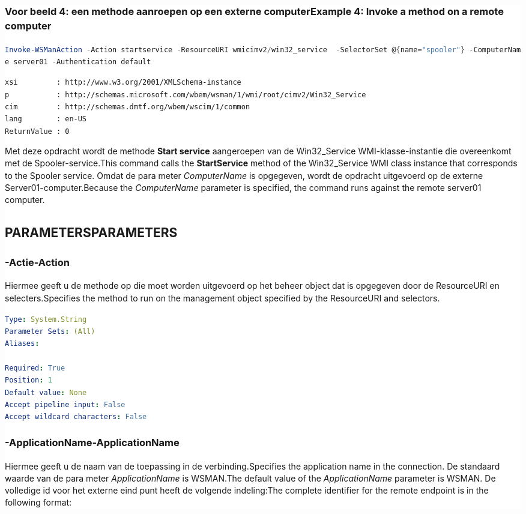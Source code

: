### <span data-ttu-id="be9a1-125">Voor beeld 4: een methode aanroepen op een externe computer</span><span class="sxs-lookup"><span data-stu-id="be9a1-125">Example 4: Invoke a method on a remote computer</span></span>

```powershell
Invoke-WSManAction -Action startservice -ResourceURI wmicimv2/win32_service  -SelectorSet @{name="spooler"} -ComputerName server01 -Authentication default
```

```Output
xsi         : http://www.w3.org/2001/XMLSchema-instance
p           : http://schemas.microsoft.com/wbem/wsman/1/wmi/root/cimv2/Win32_Service
cim         : http://schemas.dmtf.org/wbem/wscim/1/common
lang        : en-US
ReturnValue : 0
```

<span data-ttu-id="be9a1-126">Met deze opdracht wordt de methode **Start service** aangeroepen van de Win32_Service WMI-klasse-instantie die overeenkomt met de Spooler-service.</span><span class="sxs-lookup"><span data-stu-id="be9a1-126">This command calls the **StartService** method of the Win32_Service WMI class instance that corresponds to the Spooler service.</span></span>
<span data-ttu-id="be9a1-127">Omdat de para meter *ComputerName* is opgegeven, wordt de opdracht uitgevoerd op de externe Server01-computer.</span><span class="sxs-lookup"><span data-stu-id="be9a1-127">Because the *ComputerName* parameter is specified, the command runs against the remote server01 computer.</span></span>

## <span data-ttu-id="be9a1-128">PARAMETERS</span><span class="sxs-lookup"><span data-stu-id="be9a1-128">PARAMETERS</span></span>

### <span data-ttu-id="be9a1-129">-Actie</span><span class="sxs-lookup"><span data-stu-id="be9a1-129">-Action</span></span>
<span data-ttu-id="be9a1-130">Hiermee geeft u de methode op die moet worden uitgevoerd op het beheer object dat is opgegeven door de ResourceURI en selecters.</span><span class="sxs-lookup"><span data-stu-id="be9a1-130">Specifies the method to run on the management object specified by the ResourceURI and selectors.</span></span>

```yaml
Type: System.String
Parameter Sets: (All)
Aliases:

Required: True
Position: 1
Default value: None
Accept pipeline input: False
Accept wildcard characters: False
```

### <span data-ttu-id="be9a1-131">-ApplicationName</span><span class="sxs-lookup"><span data-stu-id="be9a1-131">-ApplicationName</span></span>
<span data-ttu-id="be9a1-132">Hiermee geeft u de naam van de toepassing in de verbinding.</span><span class="sxs-lookup"><span data-stu-id="be9a1-132">Specifies the application name in the connection.</span></span>
<span data-ttu-id="be9a1-133">De standaard waarde van de para meter *ApplicationName* is WSMAN.</span><span class="sxs-lookup"><span data-stu-id="be9a1-133">The default value of the *ApplicationName* parameter is WSMAN.</span></span>
<span data-ttu-id="be9a1-134">De volledige id voor het externe eind punt heeft de volgende indeling:</span><span class="sxs-lookup"><span data-stu-id="be9a1-134">The complete identifier for the remote endpoint is in the following format:</span></span>
